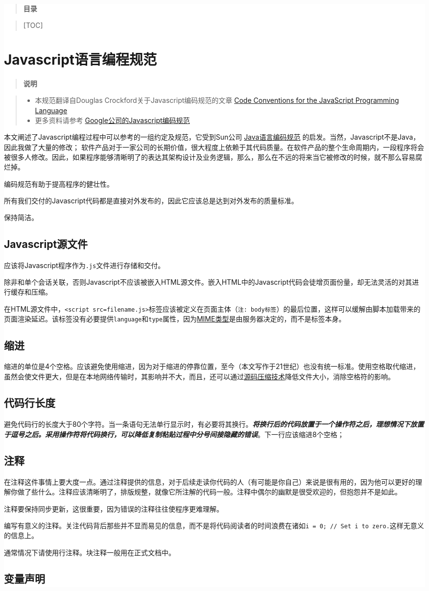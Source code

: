 > **目录**

> [TOC]

# Javascript语言编程规范

> **说明**

> * 本规范翻译自Douglas Crockford关于Javascript编码规范的文章 [Code Conventions for the JavaScript Programming Language](http://javascript.crockford.com/code.html)
> * 更多资料请参考 [Google公司的Javascript编码规范](http://alloyteam.github.io/JX/doc/specification/google-javascript.xml)

本文阐述了Javascript编程过程中可以参考的一组约定及规范，它受到Sun公司 [Java语言编码规范](http://javascript.crockford.com/javacodeconventions.pdf) 的启发。当然，Javascript不是Java，因此我做了大量的修改；
软件产品对于一家公司的长期价值，很大程度上依赖于其代码质量。在软件产品的整个生命周期内，一段程序将会被很多人修改。因此，如果程序能够清晰明了的表达其架构设计及业务逻辑，那么，那么在不远的将来当它被修改的时候，就不那么容易腐烂掉。

编码规范有助于提高程序的健壮性。

所有我们交付的Javascript代码都是直接对外发布的，因此它应该总是达到对外发布的质量标准。

保持简洁。

## Javascript源文件

应该将Javascript程序作为`.js`文件进行存储和交付。

除非和单个会话关联，否则Javascript不应该被嵌入HTML源文件。嵌入HTML中的Javascript代码会徒增页面份量，却无法灵活的对其进行缓存和压缩。

在HTML源文件中，`<script src=filename.js>`标签应该被定义在页面主体（`注: body标签`）的最后位置，这样可以缓解由脚本加载带来的页面渲染延迟。该标签没有必要提供`language`和`type`属性，因为[MIME类型](http://www.w3school.com.cn/media/media_mimeref.asp)是由服务器决定的，而不是标签本身。

## 缩进

缩进的单位是4个空格。应该避免使用缩进，因为对于缩进的停靠位置，至今（本文写作于21世纪）也没有统一标准。使用空格取代缩进，虽然会使文件更大，但是在本地网络传输时，其影响并不大，而且，还可以通过[源码压缩技术](http://yuiblog.com/blog/2006/03/06/minification-v-obfuscation/)降低文件大小，消除空格符的影响。

## 代码行长度

避免代码行的长度大于80个字符。当一条语句无法单行显示时，有必要将其换行。***将换行后的代码放置于一个操作符之后，理想情况下放置于逗号之后。采用操作符将代码换行，可以降低复制粘贴过程中分号间接隐藏的错误***。下一行应该缩进8个空格；

## 注释

在注释这件事情上要大度一点。通过注释提供的信息，对于后续走读你代码的人（有可能是你自己）来说是很有用的，因为他可以更好的理解你做了些什么。注释应该清晰明了，排版规整，就像它所注解的代码一般。注释中偶尔的幽默是很受欢迎的，但抱怨并不是如此。

注释要保持同步更新，这很重要，因为错误的注释往往使程序更难理解。

编写有意义的注释。关注代码背后那些并不显而易见的信息，而不是将代码阅读者的时间浪费在诸如`i = 0; // Set i to zero.`这样无意义的信息上。

通常情况下请使用行注释。块注释一般用在正式文档中。

## 变量声明

